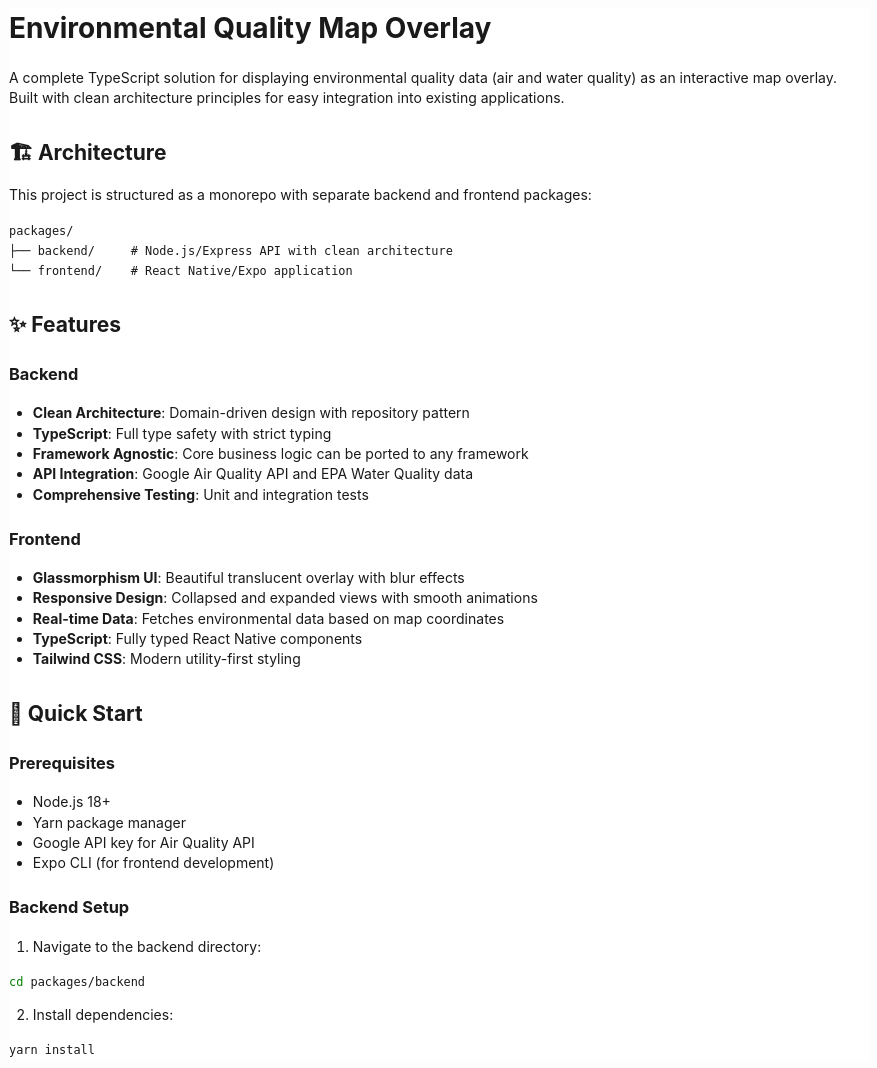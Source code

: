 # Environmental Quality Map Overlay

A complete TypeScript solution for displaying environmental quality data (air and water quality) as an interactive map overlay. Built with clean architecture principles for easy integration into existing applications.

## 🏗️ Architecture

This project is structured as a monorepo with separate backend and frontend packages:

```
packages/
├── backend/     # Node.js/Express API with clean architecture
└── frontend/    # React Native/Expo application
```

## ✨ Features

### Backend
- **Clean Architecture**: Domain-driven design with repository pattern
- **TypeScript**: Full type safety with strict typing
- **Framework Agnostic**: Core business logic can be ported to any framework
- **API Integration**: Google Air Quality API and EPA Water Quality data
- **Comprehensive Testing**: Unit and integration tests

### Frontend
- **Glassmorphism UI**: Beautiful translucent overlay with blur effects
- **Responsive Design**: Collapsed and expanded views with smooth animations
- **Real-time Data**: Fetches environmental data based on map coordinates
- **TypeScript**: Fully typed React Native components
- **Tailwind CSS**: Modern utility-first styling

## 🚀 Quick Start

### Prerequisites
- Node.js 18+
- Yarn package manager
- Google API key for Air Quality API
- Expo CLI (for frontend development)

### Backend Setup

1. Navigate to the backend directory:
```bash
cd packages/backend
```

2. Install dependencies:
```bash
yarn install
```
